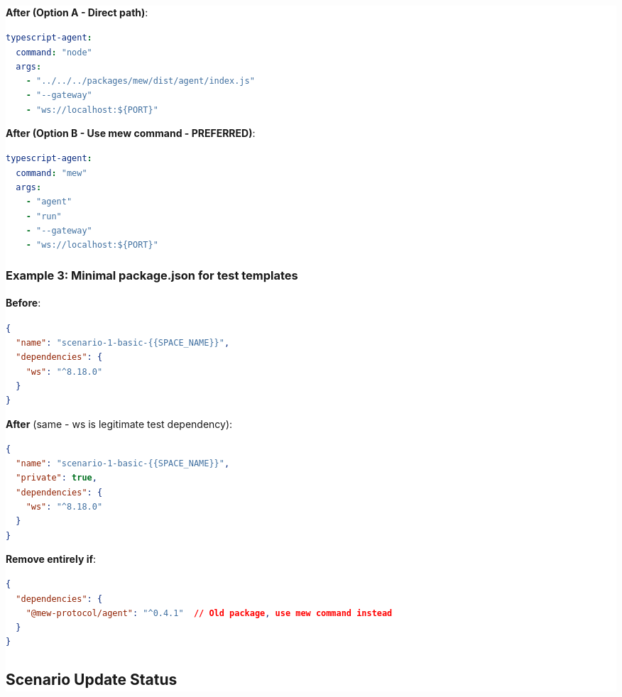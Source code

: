 **After (Option A - Direct path)**:
```yaml
typescript-agent:
  command: "node"
  args:
    - "../../../packages/mew/dist/agent/index.js"
    - "--gateway"
    - "ws://localhost:${PORT}"
```

**After (Option B - Use mew command - PREFERRED)**:
```yaml
typescript-agent:
  command: "mew"
  args:
    - "agent"
    - "run"
    - "--gateway"
    - "ws://localhost:${PORT}"
```

### Example 3: Minimal package.json for test templates

**Before**:
```json
{
  "name": "scenario-1-basic-{{SPACE_NAME}}",
  "dependencies": {
    "ws": "^8.18.0"
  }
}
```

**After** (same - ws is legitimate test dependency):
```json
{
  "name": "scenario-1-basic-{{SPACE_NAME}}",
  "private": true,
  "dependencies": {
    "ws": "^8.18.0"
  }
}
```

**Remove entirely if**:
```json
{
  "dependencies": {
    "@mew-protocol/agent": "^0.4.1"  // Old package, use mew command instead
  }
}
```

## Scenario Update Status
